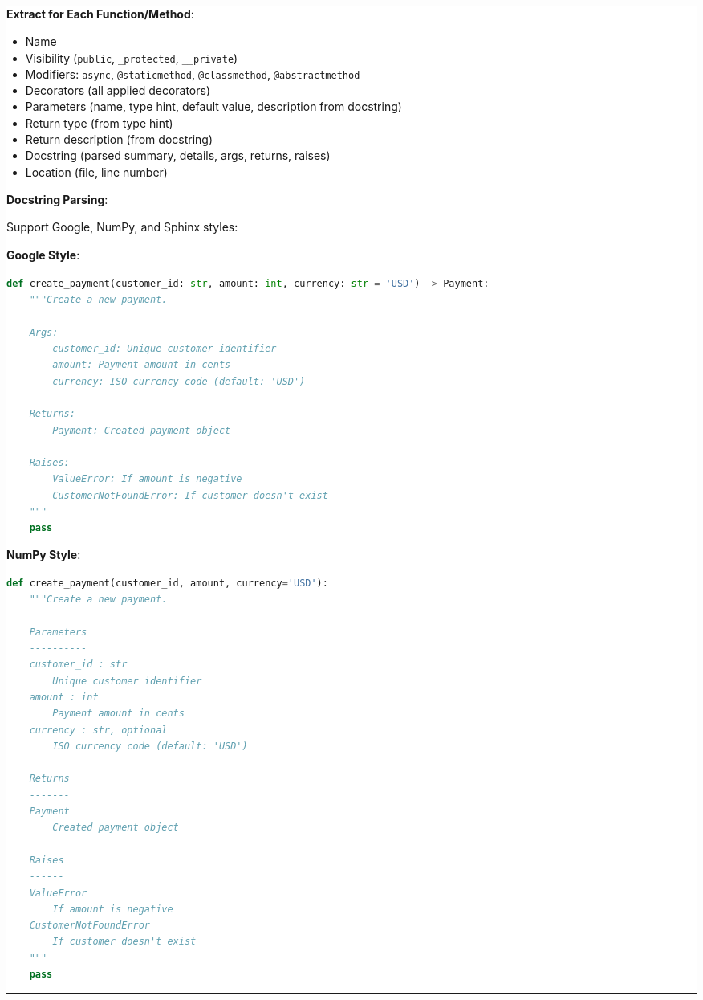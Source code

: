 **Extract for Each Function/Method**:

- Name
- Visibility (`public`, `_protected`, `__private`)
- Modifiers: `async`, `@staticmethod`, `@classmethod`, `@abstractmethod`
- Decorators (all applied decorators)
- Parameters (name, type hint, default value, description from docstring)
- Return type (from type hint)
- Return description (from docstring)
- Docstring (parsed summary, details, args, returns, raises)
- Location (file, line number)

**Docstring Parsing**:

Support Google, NumPy, and Sphinx styles:

**Google Style**:

```python
def create_payment(customer_id: str, amount: int, currency: str = 'USD') -> Payment:
    """Create a new payment.

    Args:
        customer_id: Unique customer identifier
        amount: Payment amount in cents
        currency: ISO currency code (default: 'USD')

    Returns:
        Payment: Created payment object

    Raises:
        ValueError: If amount is negative
        CustomerNotFoundError: If customer doesn't exist
    """
    pass
```

**NumPy Style**:

```python
def create_payment(customer_id, amount, currency='USD'):
    """Create a new payment.

    Parameters
    ----------
    customer_id : str
        Unique customer identifier
    amount : int
        Payment amount in cents
    currency : str, optional
        ISO currency code (default: 'USD')

    Returns
    -------
    Payment
        Created payment object

    Raises
    ------
    ValueError
        If amount is negative
    CustomerNotFoundError
        If customer doesn't exist
    """
    pass
```

---
